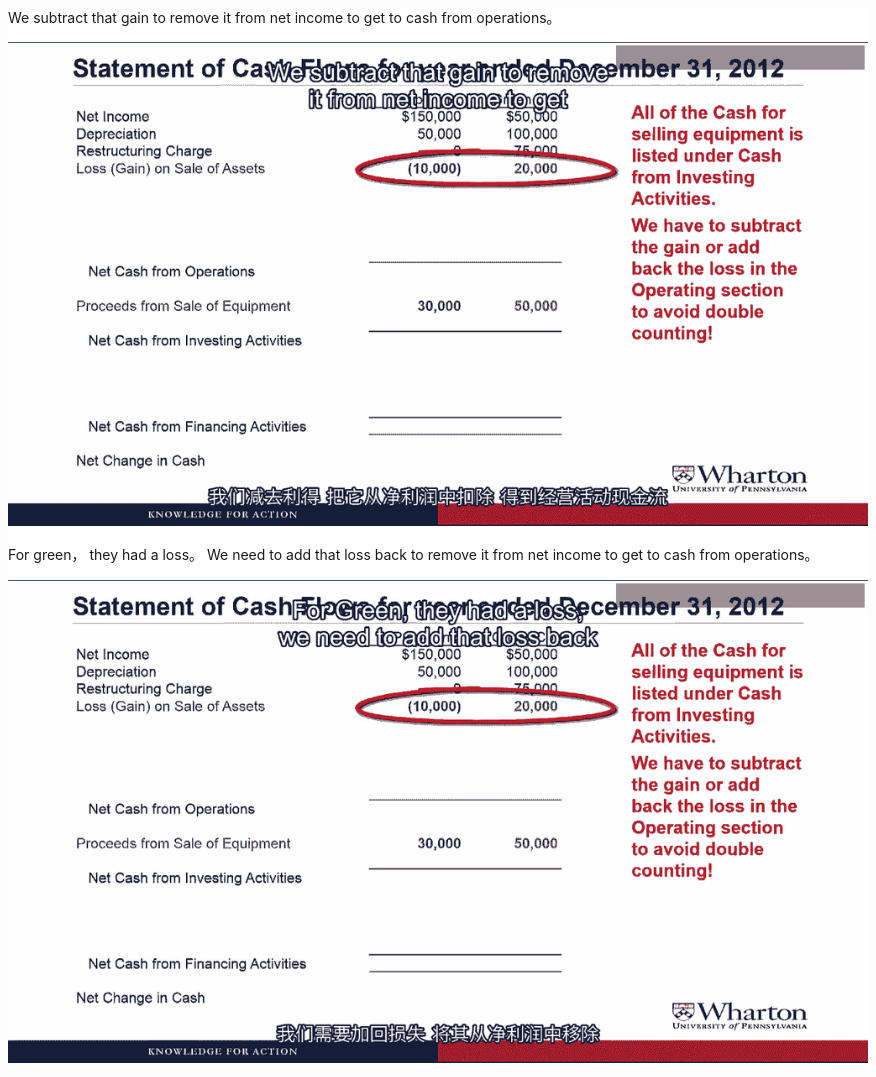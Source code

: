  We subtract that gain to remove it from net income to get to cash from operations。



![](img/842cfce7b196627e88d1a214c4ad34e8_86.png)

 For green， they had a loss。 We need to add that loss back to remove it from net income to get to cash from operations。



![](img/842cfce7b196627e88d1a214c4ad34e8_88.png)
